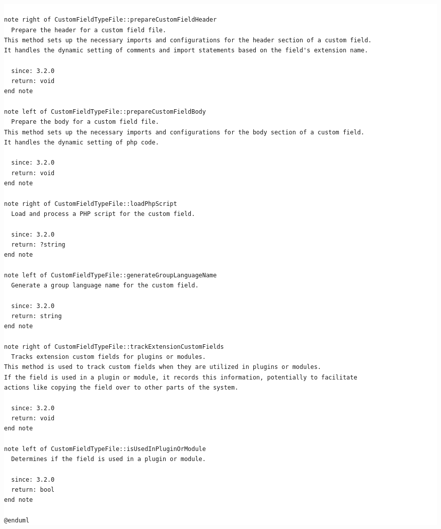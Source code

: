 ```uml

note right of CustomFieldTypeFile::prepareCustomFieldHeader
  Prepare the header for a custom field file.
This method sets up the necessary imports and configurations for the header section of a custom field.
It handles the dynamic setting of comments and import statements based on the field's extension name.

  since: 3.2.0
  return: void
end note

note left of CustomFieldTypeFile::prepareCustomFieldBody
  Prepare the body for a custom field file.
This method sets up the necessary imports and configurations for the body section of a custom field.
It handles the dynamic setting of php code.

  since: 3.2.0
  return: void
end note

note right of CustomFieldTypeFile::loadPhpScript
  Load and process a PHP script for the custom field.

  since: 3.2.0
  return: ?string
end note

note left of CustomFieldTypeFile::generateGroupLanguageName
  Generate a group language name for the custom field.

  since: 3.2.0
  return: string
end note

note right of CustomFieldTypeFile::trackExtensionCustomFields
  Tracks extension custom fields for plugins or modules.
This method is used to track custom fields when they are utilized in plugins or modules.
If the field is used in a plugin or module, it records this information, potentially to facilitate
actions like copying the field over to other parts of the system.

  since: 3.2.0
  return: void
end note

note left of CustomFieldTypeFile::isUsedInPluginOrModule
  Determines if the field is used in a plugin or module.

  since: 3.2.0
  return: bool
end note

@enduml
```
